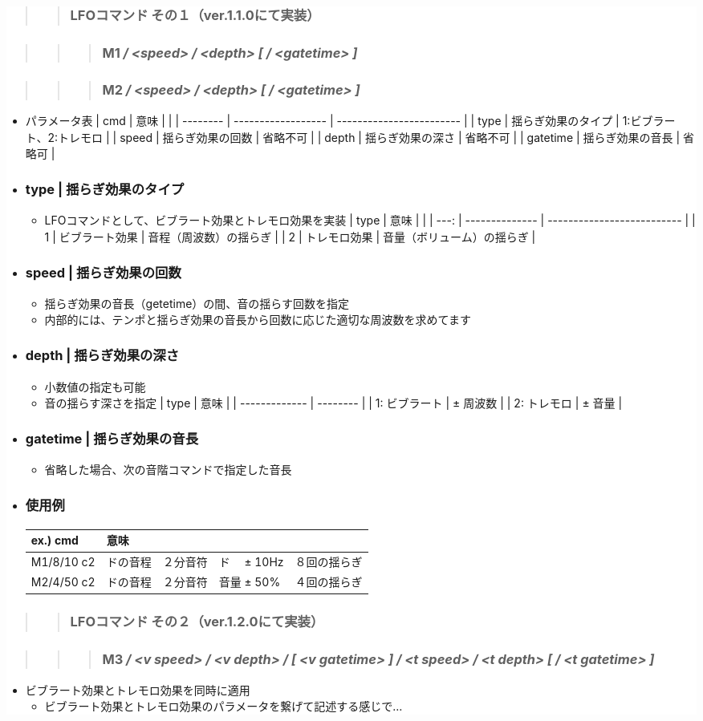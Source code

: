 >> ### LFOコマンド その１（ver.1.1.0にて実装）

>>> ### M1 */ &lt;speed&gt; / &lt;depth&gt; [ / &lt;gatetime&gt; ]*

>>> ### M2 */ &lt;speed&gt; / &lt;depth&gt; [ / &lt;gatetime&gt; ]*

* パラメータ表
  | cmd      | 意味               |                          |
  | -------- | ------------------ | ------------------------ |
  | type     | 揺らぎ効果のタイプ | 1:ビブラート、2:トレモロ |
  | speed    | 揺らぎ効果の回数   | 省略不可                 |
  | depth    | 揺らぎ効果の深さ   | 省略不可                 |
  | gatetime | 揺らぎ効果の音長   | 省略可                   |

* ### type | 揺らぎ効果のタイプ
  * LFOコマンドとして、ビブラート効果とトレモロ効果を実装
    | type | 意味           |                            |
    | ---: | -------------- | -------------------------- |
    |    1 | ビブラート効果 | 音程（周波数）の揺らぎ     |
    |    2 | トレモロ効果   | 音量（ボリューム）の揺らぎ |

* ### speed | 揺らぎ効果の回数
  * 揺らぎ効果の音長（getetime）の間、音の揺らす回数を指定
  * 内部的には、テンポと揺らぎ効果の音長から回数に応じた適切な周波数を求めてます

* ### depth | 揺らぎ効果の深さ
  * 小数値の指定も可能
  * 音の揺らす深さを指定
    | type          | 意味     |
    | ------------- | -------- |
    | 1: ビブラート | ± 周波数 |
    | 2: トレモロ   | ± 音量   |

* ### gatetime | 揺らぎ効果の音長
  * 省略した場合、次の音階コマンドで指定した音長

* ### 使用例
  | ex.) cmd   | 意味     |          |             |              |
  | ---------- | -------- | -------- | ----------- | ------------ |
  | M1/8/10 c2 | ドの音程 | ２分音符 | ド　 ± 10Hz | ８回の揺らぎ |
  | M2/4/50 c2 | ドの音程 | ２分音符 | 音量 ± 50%  | ４回の揺らぎ |

>> ### LFOコマンド その２（ver.1.2.0にて実装）

>>> ### M3 */ &lt;v speed&gt; / &lt;v depth&gt; / [ &lt;v gatetime&gt; ] / &lt;t speed&gt; / &lt;t depth&gt; [ / &lt;t gatetime&gt; ]*

* ビブラート効果とトレモロ効果を同時に適用
  * ビブラート効果とトレモロ効果のパラメータを繋げて記述する感じで…
